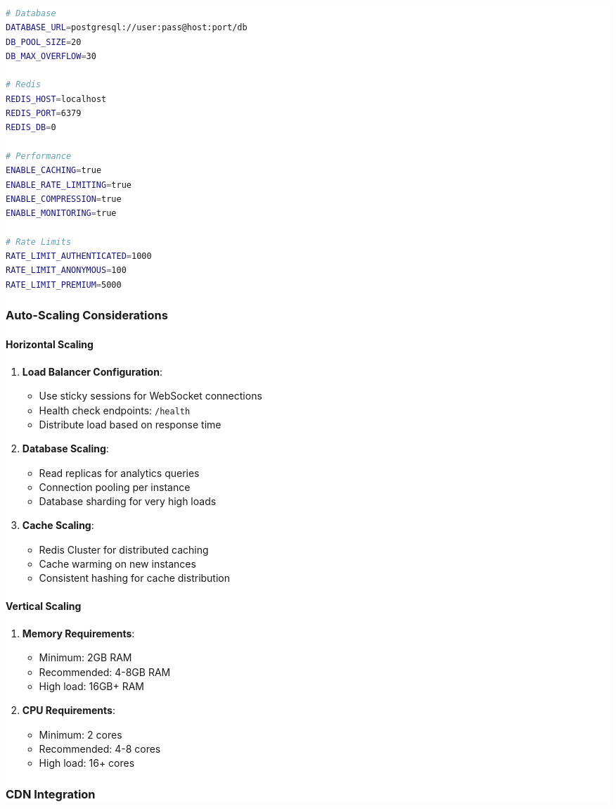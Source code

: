 ```bash
# Database
DATABASE_URL=postgresql://user:pass@host:port/db
DB_POOL_SIZE=20
DB_MAX_OVERFLOW=30

# Redis
REDIS_HOST=localhost
REDIS_PORT=6379
REDIS_DB=0

# Performance
ENABLE_CACHING=true
ENABLE_RATE_LIMITING=true
ENABLE_COMPRESSION=true
ENABLE_MONITORING=true

# Rate Limits
RATE_LIMIT_AUTHENTICATED=1000
RATE_LIMIT_ANONYMOUS=100
RATE_LIMIT_PREMIUM=5000
```

### Auto-Scaling Considerations

#### Horizontal Scaling
1. **Load Balancer Configuration**:
   - Use sticky sessions for WebSocket connections
   - Health check endpoints: `/health`
   - Distribute load based on response time

2. **Database Scaling**:
   - Read replicas for analytics queries
   - Connection pooling per instance
   - Database sharding for very high loads

3. **Cache Scaling**:
   - Redis Cluster for distributed caching
   - Cache warming on new instances
   - Consistent hashing for cache distribution

#### Vertical Scaling
1. **Memory Requirements**:
   - Minimum: 2GB RAM
   - Recommended: 4-8GB RAM
   - High load: 16GB+ RAM

2. **CPU Requirements**:
   - Minimum: 2 cores
   - Recommended: 4-8 cores
   - High load: 16+ cores

### CDN Integration
